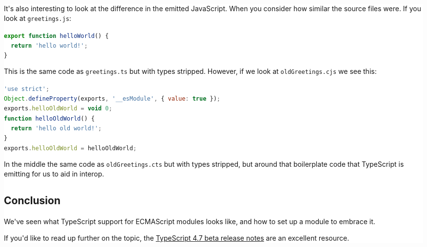 It's also interesting to look at the difference in the emitted JavaScript. When you consider how similar the source files were. If you look at `greetings.js`:

```js
export function helloWorld() {
  return 'hello world!';
}
```

This is the same code as `greetings.ts` but with types stripped. However, if we look at `oldGreetings.cjs` we see this:

```js
'use strict';
Object.defineProperty(exports, '__esModule', { value: true });
exports.helloOldWorld = void 0;
function helloOldWorld() {
  return 'hello old world!';
}
exports.helloOldWorld = helloOldWorld;
```

In the middle the same code as `oldGreetings.cts` but with types stripped, but around that boilerplate code that TypeScript is emitting for us to aid in interop.

## Conclusion

We've seen what TypeScript support for ECMAScript modules looks like, and how to set up a module to embrace it.

If you'd like to read up further on the topic, the [TypeScript 4.7 beta release notes](https://devblogs.microsoft.com/typescript/announcing-typescript-4-7-beta/#esm-nodejs) are an excellent resource.
